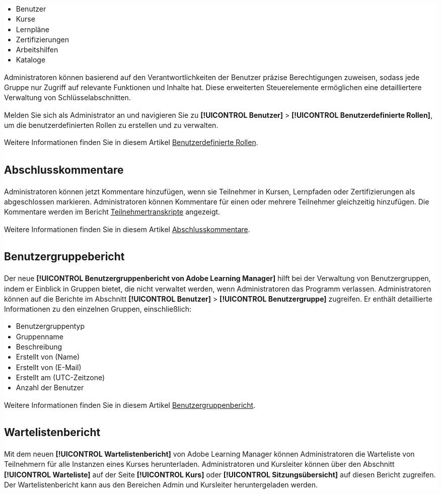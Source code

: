* Benutzer
* Kurse
* Lernpläne
* Zertifizierungen
* Arbeitshilfen
* Kataloge

Administratoren können basierend auf den Verantwortlichkeiten der Benutzer präzise Berechtigungen zuweisen, sodass jede Gruppe nur Zugriff auf relevante Funktionen und Inhalte hat. Diese erweiterten Steuerelemente ermöglichen eine detailliertere Verwaltung von Schlüsselabschnitten.

Melden Sie sich als Administrator an und navigieren Sie zu **[!UICONTROL Benutzer]** > **[!UICONTROL Benutzerdefinierte Rollen]**, um die benutzerdefinierten Rollen zu erstellen und zu verwalten.

Weitere Informationen finden Sie in diesem Artikel [Benutzerdefinierte Rollen](/help/migrated/administrators/feature-summary/custom-role.md).

## Abschlusskommentare

Administratoren können jetzt Kommentare hinzufügen, wenn sie Teilnehmer in Kursen, Lernpfaden oder Zertifizierungen als abgeschlossen markieren. Administratoren können Kommentare für einen oder mehrere Teilnehmer gleichzeitig hinzufügen. Die Kommentare werden im Bericht [Teilnehmertranskripte](/help/migrated/administrators/feature-summary/reports.md#learner-transcripts) angezeigt.

Weitere Informationen finden Sie in diesem Artikel [Abschlusskommentare](/help/migrated/administrators/feature-summary/courses.md#completion-comments).

## Benutzergruppebericht

Der neue **[!UICONTROL Benutzergruppenbericht von Adobe Learning Manager]** hilft bei der Verwaltung von Benutzergruppen, indem er Einblick in Gruppen bietet, die nicht verwaltet werden, wenn Administratoren das Programm verlassen. Administratoren können auf die Berichte im Abschnitt **[!UICONTROL Benutzer]** > **[!UICONTROL Benutzergruppe]** zugreifen. Er enthält detaillierte Informationen zu den einzelnen Gruppen, einschließlich:

* Benutzergruppentyp
* Gruppenname
* Beschreibung
* Erstellt von (Name)
* Erstellt von (E-Mail)
* Erstellt am (UTC-Zeitzone)
* Anzahl der Benutzer

Weitere Informationen finden Sie in diesem Artikel [Benutzergruppenbericht](/help/migrated/administrators/feature-summary/add-users-user-groups.md#user-group-report).

## Wartelistenbericht

Mit dem neuen **[!UICONTROL Wartelistenbericht]** von Adobe Learning Manager können Administratoren die Warteliste von Teilnehmern für alle Instanzen eines Kurses herunterladen. Administratoren und Kursleiter können über den Abschnitt **[!UICONTROL Warteliste]** auf der Seite **[!UICONTROL Kurs]** oder **[!UICONTROL Sitzungsübersicht]** auf diesen Bericht zugreifen. Der Wartelistenbericht kann aus den Bereichen Admin und Kursleiter heruntergeladen werden.

